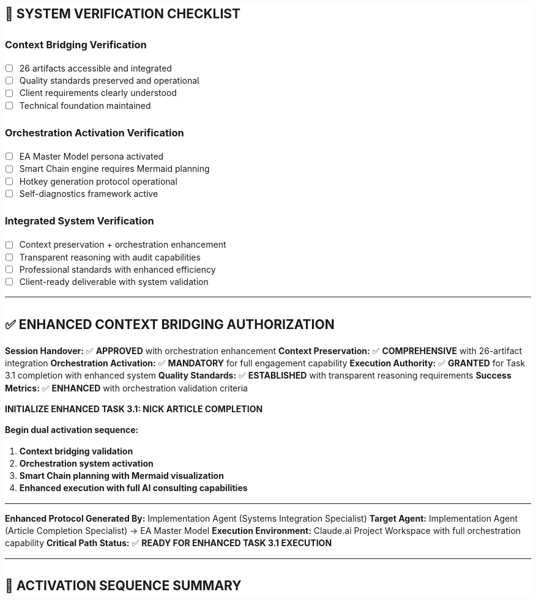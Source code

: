
## 🔧 **SYSTEM VERIFICATION CHECKLIST**

### **Context Bridging Verification**
- [ ] 26 artifacts accessible and integrated
- [ ] Quality standards preserved and operational
- [ ] Client requirements clearly understood
- [ ] Technical foundation maintained

### **Orchestration Activation Verification**
- [ ] EA Master Model persona activated
- [ ] Smart Chain engine requires Mermaid planning
- [ ] Hotkey generation protocol operational
- [ ] Self-diagnostics framework active

### **Integrated System Verification**
- [ ] Context preservation + orchestration enhancement
- [ ] Transparent reasoning with audit capabilities
- [ ] Professional standards with enhanced efficiency
- [ ] Client-ready deliverable with system validation

---

## ✅ **ENHANCED CONTEXT BRIDGING AUTHORIZATION**

**Session Handover:** ✅ **APPROVED** with orchestration enhancement
**Context Preservation:** ✅ **COMPREHENSIVE** with 26-artifact integration
**Orchestration Activation:** ✅ **MANDATORY** for full engagement capability
**Execution Authority:** ✅ **GRANTED** for Task 3.1 completion with enhanced system
**Quality Standards:** ✅ **ESTABLISHED** with transparent reasoning requirements
**Success Metrics:** ✅ **ENHANCED** with orchestration validation criteria

**INITIALIZE ENHANCED TASK 3.1: NICK ARTICLE COMPLETION**

**Begin dual activation sequence:**
1. **Context bridging validation**
2. **Orchestration system activation**
3. **Smart Chain planning with Mermaid visualization**
4. **Enhanced execution with full AI consulting capabilities**

---

**Enhanced Protocol Generated By:** Implementation Agent (Systems Integration Specialist)
**Target Agent:** Implementation Agent (Article Completion Specialist) → EA Master Model
**Execution Environment:** Claude.ai Project Workspace with full orchestration capability
**Critical Path Status:** ✅ **READY FOR ENHANCED TASK 3.1 EXECUTION**

---

## 🎯 **ACTIVATION SEQUENCE SUMMARY**
